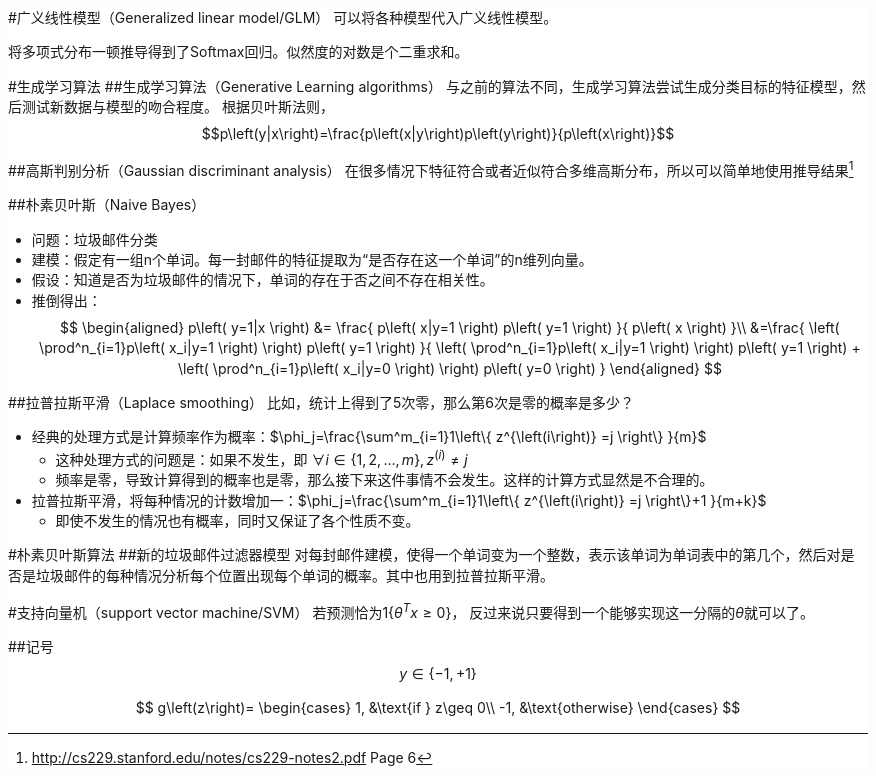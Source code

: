 #广义线性模型（Generalized linear model/GLM）
可以将各种模型代入广义线性模型。

将多项式分布一顿推导得到了Softmax回归。似然度的对数是个二重求和。

#生成学习算法
##生成学习算法（Generative Learning algorithms）
与之前的算法不同，生成学习算法尝试生成分类目标的特征模型，然后测试新数据与模型的吻合程度。
根据贝叶斯法则，
$$p\left(y|x\right)=\frac{p\left(x|y\right)p\left(y\right)}{p\left(x\right)}$$

##高斯判别分析（Gaussian discriminant analysis）
在很多情况下特征符合或者近似符合多维高斯分布，所以可以简单地使用推导结果[^1]

[^1]: <http://cs229.stanford.edu/notes/cs229-notes2.pdf> Page 6

##朴素贝叶斯（Naive Bayes）
* 问题：垃圾邮件分类
* 建模：假定有一组n个单词。每一封邮件的特征提取为“是否存在这一个单词”的n维列向量。
* 假设：知道是否为垃圾邮件的情况下，单词的存在于否之间不存在相关性。
* 推倒得出：
$$
\begin{aligned}
p\left( y=1|x \right) &= \frac{ p\left( x|y=1 \right) p\left( y=1 \right) }{ p\left( x \right) }\\
&=\frac{ \left( \prod^n_{i=1}p\left( x_i|y=1 \right) \right) p\left( y=1 \right) }{ \left( \prod^n_{i=1}p\left( x_i|y=1 \right) \right) p\left( y=1 \right) + \left( \prod^n_{i=1}p\left( x_i|y=0 \right) \right) p\left( y=0 \right) }
\end{aligned}
$$

##拉普拉斯平滑（Laplace smoothing）
比如，统计上得到了5次零，那么第6次是零的概率是多少？

* 经典的处理方式是计算频率作为概率：$\phi_j=\frac{\sum^m_{i=1}1\left\{ z^{\left(i\right)} =j \right\} }{m}$
    - 这种处理方式的问题是：如果不发生，即 $\forall i\in\left\{1,2,\ldots,m\right\}, z^{\left(i\right)} \neq j$
    - 频率是零，导致计算得到的概率也是零，那么接下来这件事情不会发生。这样的计算方式显然是不合理的。
* 拉普拉斯平滑，将每种情况的计数增加一：$\phi_j=\frac{\sum^m_{i=1}1\left\{ z^{\left(i\right)} =j \right\}+1 }{m+k}$
    - 即使不发生的情况也有概率，同时又保证了各个性质不变。

#朴素贝叶斯算法
##新的垃圾邮件过滤器模型
对每封邮件建模，使得一个单词变为一个整数，表示该单词为单词表中的第几个，然后对是否是垃圾邮件的每种情况分析每个位置出现每个单词的概率。其中也用到拉普拉斯平滑。

#支持向量机（support vector machine/SVM）
若预测恰为$1\left\{\theta^T x \geq 0\right\}$，
反过来说只要得到一个能够实现这一分隔的$\theta$就可以了。

##记号
$$y\in \left\{-1,+1\right\}$$

$$
g\left(z\right)=
\begin{cases}
  1, &\text{if } z\geq 0\\
  -1, &\text{otherwise}
\end{cases}
$$
